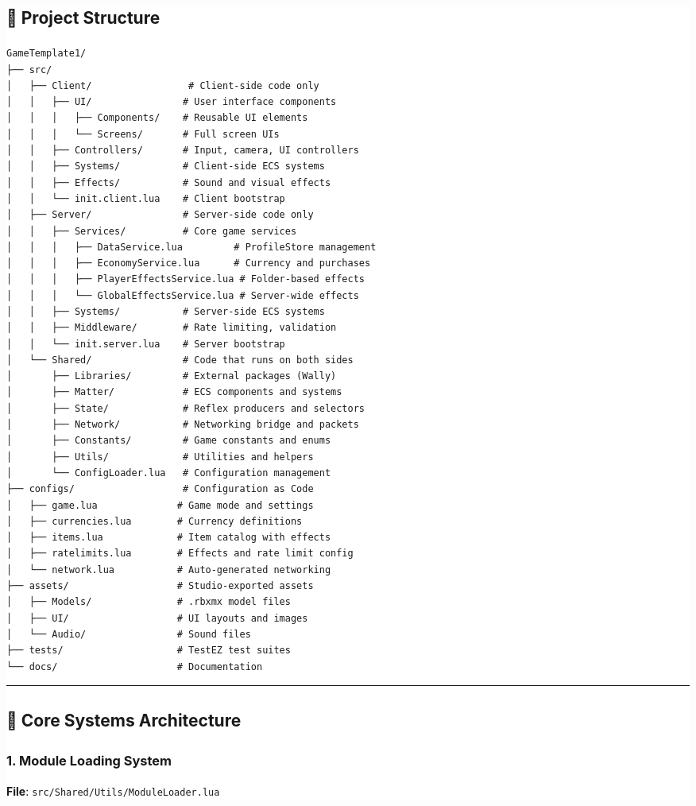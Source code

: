## 📁 Project Structure

```
GameTemplate1/
├── src/
│   ├── Client/                 # Client-side code only
│   │   ├── UI/                # User interface components
│   │   │   ├── Components/    # Reusable UI elements
│   │   │   └── Screens/       # Full screen UIs
│   │   ├── Controllers/       # Input, camera, UI controllers
│   │   ├── Systems/           # Client-side ECS systems
│   │   ├── Effects/           # Sound and visual effects
│   │   └── init.client.lua    # Client bootstrap
│   ├── Server/                # Server-side code only
│   │   ├── Services/          # Core game services
│   │   │   ├── DataService.lua         # ProfileStore management
│   │   │   ├── EconomyService.lua      # Currency and purchases
│   │   │   ├── PlayerEffectsService.lua # Folder-based effects
│   │   │   └── GlobalEffectsService.lua # Server-wide effects
│   │   ├── Systems/           # Server-side ECS systems
│   │   ├── Middleware/        # Rate limiting, validation
│   │   └── init.server.lua    # Server bootstrap
│   └── Shared/                # Code that runs on both sides
│       ├── Libraries/         # External packages (Wally)
│       ├── Matter/            # ECS components and systems
│       ├── State/             # Reflex producers and selectors
│       ├── Network/           # Networking bridge and packets
│       ├── Constants/         # Game constants and enums
│       ├── Utils/             # Utilities and helpers
│       └── ConfigLoader.lua   # Configuration management
├── configs/                   # Configuration as Code
│   ├── game.lua              # Game mode and settings
│   ├── currencies.lua        # Currency definitions
│   ├── items.lua             # Item catalog with effects
│   ├── ratelimits.lua        # Effects and rate limit config
│   └── network.lua           # Auto-generated networking
├── assets/                   # Studio-exported assets
│   ├── Models/               # .rbxmx model files
│   ├── UI/                   # UI layouts and images
│   └── Audio/                # Sound files
├── tests/                    # TestEZ test suites
└── docs/                     # Documentation
```

---

## 🔄 Core Systems Architecture

### 1. Module Loading System
**File**: `src/Shared/Utils/ModuleLoader.lua`
